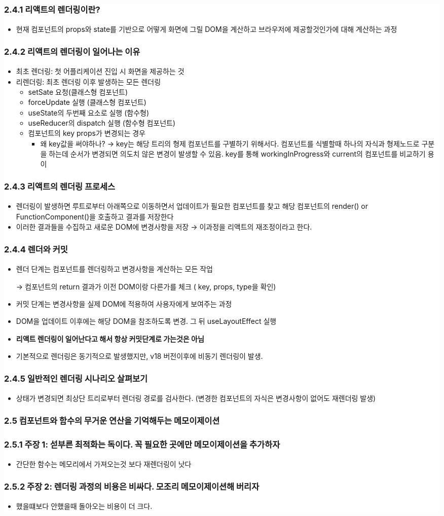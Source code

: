 ### 2.4.1 리액트의 렌더링이란?

- 현재 컴포넌트의 props와 state를 기반으로 어떻게 화면에 그릴 DOM을 계산하고 브라우저에 제공할것인가에 대해 계산하는 과정

### 2.4.2 리액트의 렌더링이 일어나는 이유

- 최초 렌더링: 첫 어플리케이션 진입 시 화면을 제공하는 것
- 리렌더링: 최초 렌더링 이후 발생하는 모든 렌더링
    - setSate 요청(클래스형 컴포넌트)
    - forceUpdate 실행 (클래스형 컴포넌트)
    - useState의 두번째 요소로 실행 (함수형)
    - useReducer의 dispatch 실행 (함수형 컴포넌트)
    - 컴포넌트의 key props가 변경되는 경우
        - 왜 key값을 써야하나? → key는 해당 트리의 형제 컴포넌트를 구별하기 위해서다. 컴포넌트를 식별할때 하나의 자식과 형제노드로 구분을 하는데 순서가 변경되면 의도치 않은 변경이 발생할 수 있음. key를 통해 workingInProgress와 current의 컴포넌트를 비교하기 용이

### 2.4.3 리액트의 렌더링 프로세스

- 렌더링이 발생하면 루트로부터 아래쪽으로 이동하면서 업데이트가 필요한 컴포넌트를 찾고 해당 컴포넌트의 render() or FunctionComponent()을 호출하고 결과를 저장한다
- 이러한 결과들을 수집하고 새로운 DOM에 변경사항을 저장 → 이과정을 리액트의 재조정이라고 한다.

### 2.4.4 렌더와 커밋

- 렌더 단계는 컴포넌트를 렌더링하고 변경사항을 계산하는 모든 작업
    
    → 컴포넌트의 return 결과가 이전 DOM이랑 다른가를 체크 ( key, props, type을 확인)
    
- 커밋 단계는 변경사항을 실제 DOM에 적용하여 사용자에게 보여주는 과정
- DOM을 업데이트 이후에는 해당 DOM을 참조하도록 변경. 그 뒤 useLayoutEffect 실행
- **리액트 렌더링이 일어난다고 해서 항상 커밋단계로 가는것은 아님**
- 기본적으로 렌더링은 동기적으로 발생했지만, v18 버전이후에 비동기 렌더링이 발생.

### 2.4.5 일반적인 렌더링 시나리오 살펴보기

- 상태가 변경되면 최상단 트리로부터 렌더링 경로를 검사한다. (변경한 컴포넌트의 자식은 변경사항이 없어도 재렌더링 발생)

### 2.5 컴포넌트와 함수의 무거운 연산을 기억해두는 메모이제이션

### 2.5.1 주장 1: 섣부른 최적화는 독이다. 꼭 필요한 곳에만 메모이제이션을 추가하자

- 간단한 함수는 메모리에서 가져오는것 보다 재렌더링이 낫다

### 2.5.2 주장 2: 렌더링 과정의 비용은 비싸다. 모조리 메모이제이션해 버리자

- 했을떄보다 안했을때 돌아오는 비용이 더 크다.
